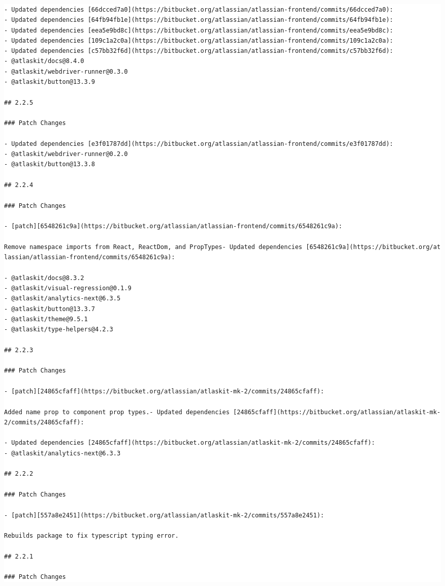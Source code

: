 ````
- Updated dependencies [66dcced7a0](https://bitbucket.org/atlassian/atlassian-frontend/commits/66dcced7a0):
- Updated dependencies [64fb94fb1e](https://bitbucket.org/atlassian/atlassian-frontend/commits/64fb94fb1e):
- Updated dependencies [eea5e9bd8c](https://bitbucket.org/atlassian/atlassian-frontend/commits/eea5e9bd8c):
- Updated dependencies [109c1a2c0a](https://bitbucket.org/atlassian/atlassian-frontend/commits/109c1a2c0a):
- Updated dependencies [c57bb32f6d](https://bitbucket.org/atlassian/atlassian-frontend/commits/c57bb32f6d):
- @atlaskit/docs@8.4.0
- @atlaskit/webdriver-runner@0.3.0
- @atlaskit/button@13.3.9

## 2.2.5

### Patch Changes

- Updated dependencies [e3f01787dd](https://bitbucket.org/atlassian/atlassian-frontend/commits/e3f01787dd):
- @atlaskit/webdriver-runner@0.2.0
- @atlaskit/button@13.3.8

## 2.2.4

### Patch Changes

- [patch][6548261c9a](https://bitbucket.org/atlassian/atlassian-frontend/commits/6548261c9a):

Remove namespace imports from React, ReactDom, and PropTypes- Updated dependencies [6548261c9a](https://bitbucket.org/atlassian/atlassian-frontend/commits/6548261c9a):

- @atlaskit/docs@8.3.2
- @atlaskit/visual-regression@0.1.9
- @atlaskit/analytics-next@6.3.5
- @atlaskit/button@13.3.7
- @atlaskit/theme@9.5.1
- @atlaskit/type-helpers@4.2.3

## 2.2.3

### Patch Changes

- [patch][24865cfaff](https://bitbucket.org/atlassian/atlaskit-mk-2/commits/24865cfaff):

Added name prop to component prop types.- Updated dependencies [24865cfaff](https://bitbucket.org/atlassian/atlaskit-mk-2/commits/24865cfaff):

- Updated dependencies [24865cfaff](https://bitbucket.org/atlassian/atlaskit-mk-2/commits/24865cfaff):
- @atlaskit/analytics-next@6.3.3

## 2.2.2

### Patch Changes

- [patch][557a8e2451](https://bitbucket.org/atlassian/atlaskit-mk-2/commits/557a8e2451):

Rebuilds package to fix typescript typing error.

## 2.2.1

### Patch Changes
````